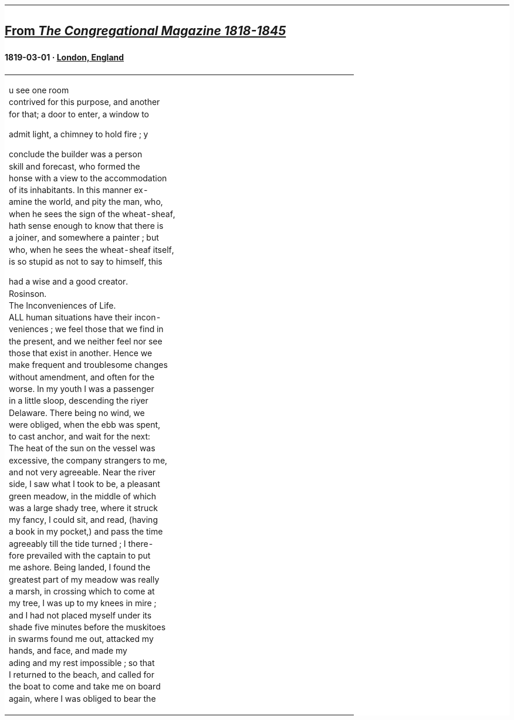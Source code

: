 
---

## [From _The Congregational Magazine 1818-1845_](https://archive.org/details/sim_congregational-magazine_1819-03_2_15/page/n52/mode/1up?view=theater)

#### 1819-03-01 &middot; [London, England](http://dbpedia.org/resource/London)

<table style="width: 100%;"><tr><td style="width: 50%">

u see one room  
contrived for this purpose, and another  
for that; a door to enter, a window to  
  
admit light, a chimney to hold fire ; y  
  
conclude the builder was a person  
skill and forecast, who formed the  
honse with a view to the accommodation  
of its inhabitants. In this manner ex-  
amine the world, and pity the man, who,  
when he sees the sign of the wheat-sheaf,  
hath sense enough to know that there is  
a joiner, and somewhere a painter ; but  
who, when he sees the wheat-sheaf itself,  
is so stupid as not to say to himself, this  
  
had a wise and a good creator.  
Rosinson.  
The Inconveniences of Life.  
ALL human situations have their incon-  
veniences ; we feel those that we find in  
the present, and we neither feel nor see  
those that exist in another. Hence we  
make frequent and troublesome changes  
without amendment, and often for the  
worse. In my youth I was a passenger  
in a little sloop, descending the riyer  
Delaware. There being no wind, we  
were obliged, when the ebb was spent,  
to cast anchor, and wait for the next:  
The heat of the sun on the vessel was  
excessive, the company strangers to me,  
and not very agreeable. Near the river  
side, I saw what I took to be, a pleasant  
green meadow, in the middle of which  
was a large shady tree, where it struck  
my fancy, I could sit, and read, (having  
a book in my pocket,) and pass the time  
agreeably till the tide turned ; I there-  
fore prevailed with the captain to put  
me ashore. Being landed, I found the  
greatest part of my meadow was really  
a marsh, in crossing which to come at  
my tree, I was up to my knees in mire ;  
and I had not placed myself under its  
shade five minutes before the muskitoes  
in swarms found me out, attacked my  
hands, and face, and made my  
ading and my rest impossible ; so that  
I returned to the beach, and called for  
the boat to come and take me on board  
again, where I was obliged to bear the  
